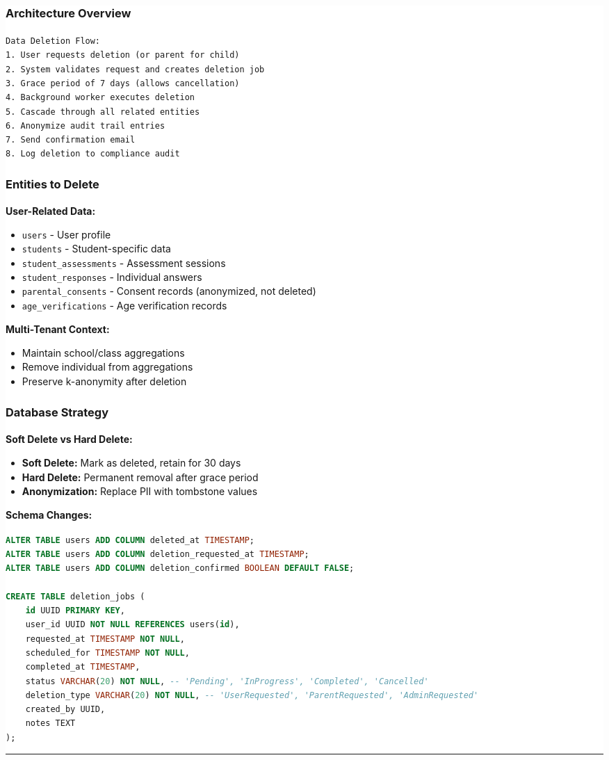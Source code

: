 ### Architecture Overview

```
Data Deletion Flow:
1. User requests deletion (or parent for child)
2. System validates request and creates deletion job
3. Grace period of 7 days (allows cancellation)
4. Background worker executes deletion
5. Cascade through all related entities
6. Anonymize audit trail entries
7. Send confirmation email
8. Log deletion to compliance audit
```

### Entities to Delete

**User-Related Data:**

- `users` - User profile
- `students` - Student-specific data
- `student_assessments` - Assessment sessions
- `student_responses` - Individual answers
- `parental_consents` - Consent records (anonymized, not deleted)
- `age_verifications` - Age verification records

**Multi-Tenant Context:**

- Maintain school/class aggregations
- Remove individual from aggregations
- Preserve k-anonymity after deletion

### Database Strategy

**Soft Delete vs Hard Delete:**

- **Soft Delete:** Mark as deleted, retain for 30 days
- **Hard Delete:** Permanent removal after grace period
- **Anonymization:** Replace PII with tombstone values

**Schema Changes:**

```sql
ALTER TABLE users ADD COLUMN deleted_at TIMESTAMP;
ALTER TABLE users ADD COLUMN deletion_requested_at TIMESTAMP;
ALTER TABLE users ADD COLUMN deletion_confirmed BOOLEAN DEFAULT FALSE;

CREATE TABLE deletion_jobs (
    id UUID PRIMARY KEY,
    user_id UUID NOT NULL REFERENCES users(id),
    requested_at TIMESTAMP NOT NULL,
    scheduled_for TIMESTAMP NOT NULL,
    completed_at TIMESTAMP,
    status VARCHAR(20) NOT NULL, -- 'Pending', 'InProgress', 'Completed', 'Cancelled'
    deletion_type VARCHAR(20) NOT NULL, -- 'UserRequested', 'ParentRequested', 'AdminRequested'
    created_by UUID,
    notes TEXT
);
```

---